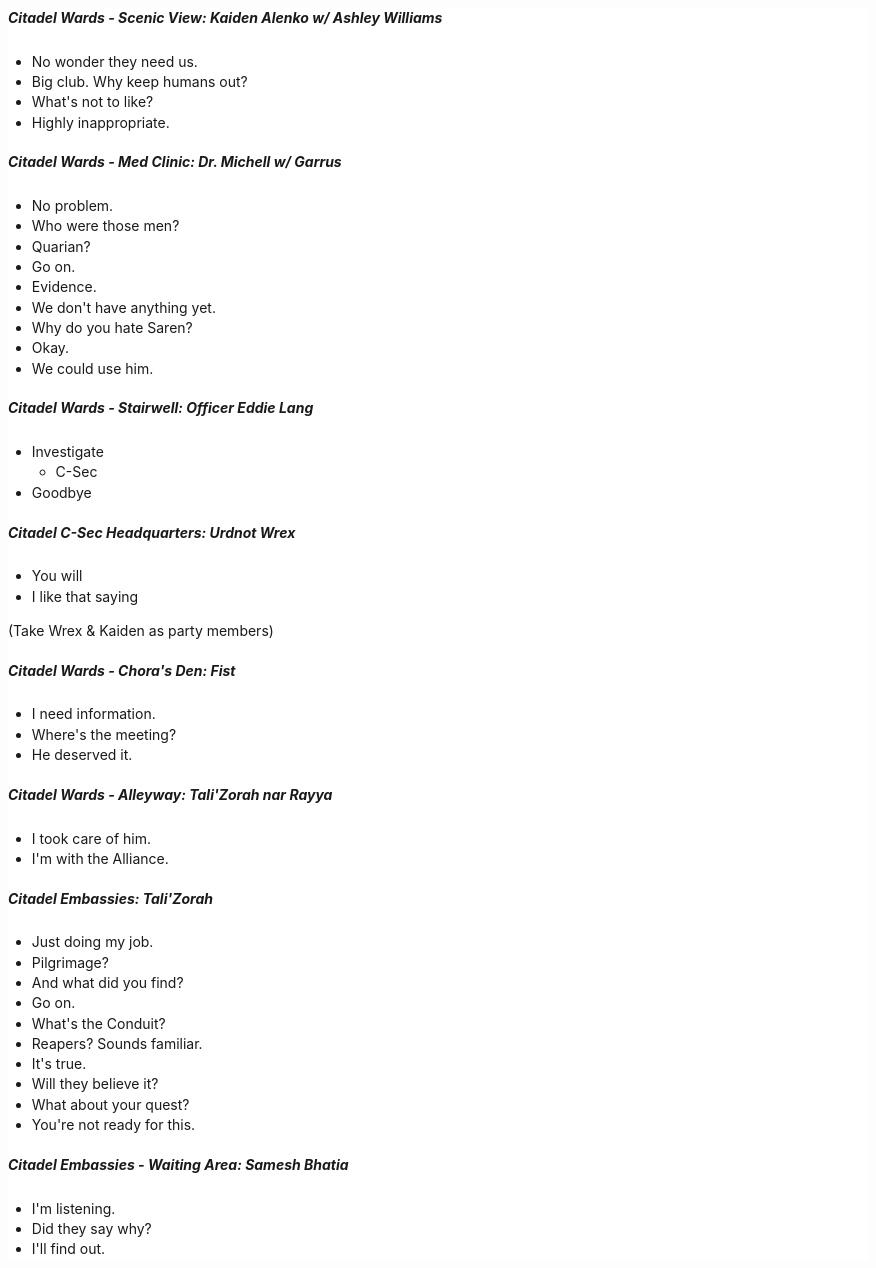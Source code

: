 ##### Citadel Wards - Scenic View: Kaiden Alenko w/ Ashley Williams
- No wonder they need us.
- Big club.  Why keep humans out?
- What's not to like?
- Highly inappropriate.

##### Citadel Wards - Med Clinic: Dr. Michell w/ Garrus
- No problem.
- Who were those men?
- Quarian?
- Go on.
- Evidence.
- We don't have anything yet.
- Why do you hate Saren?
- Okay.
- We could use him.

##### Citadel Wards - Stairwell: Officer Eddie Lang
- Investigate 
	- C-Sec
- Goodbye

##### Citadel C-Sec Headquarters: Urdnot Wrex
- You will
- I like that saying

(Take Wrex & Kaiden as party members)

##### Citadel Wards - Chora's Den: Fist
- I need information.
- Where's the meeting?
- He deserved it.

##### Citadel Wards - Alleyway: Tali'Zorah nar Rayya
- I took care of him.
- I'm with the Alliance.

##### Citadel Embassies: Tali'Zorah
- Just doing my job.
- Pilgrimage?
- And what did you find?
- Go on.
- What's the Conduit?
- Reapers?  Sounds familiar.
- It's true.
- Will they believe it?
- What about your quest?
- You're not ready for this.

##### Citadel Embassies - Waiting Area: Samesh Bhatia
- I'm listening.
- Did they say why?
- I'll find out.
